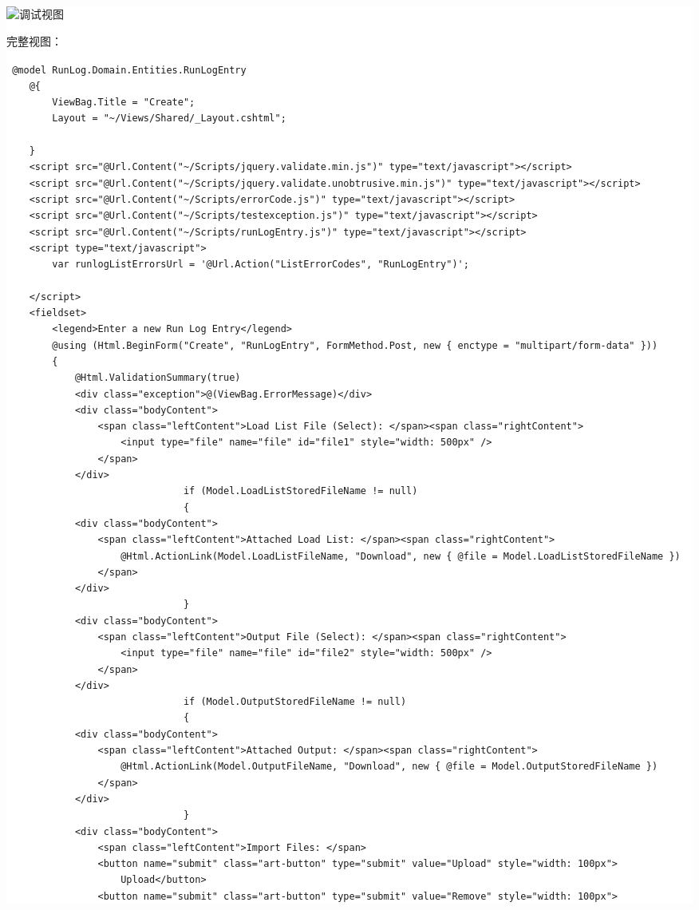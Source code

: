 ![调试视图](../Images/18cee45c9792bba460e7058cd1ddf7f2.png)

完整视图：

```
 @model RunLog.Domain.Entities.RunLogEntry
    @{
        ViewBag.Title = "Create";
        Layout = "~/Views/Shared/_Layout.cshtml";

    }
    <script src="@Url.Content("~/Scripts/jquery.validate.min.js")" type="text/javascript"></script>
    <script src="@Url.Content("~/Scripts/jquery.validate.unobtrusive.min.js")" type="text/javascript"></script>
    <script src="@Url.Content("~/Scripts/errorCode.js")" type="text/javascript"></script>
    <script src="@Url.Content("~/Scripts/testexception.js")" type="text/javascript"></script>
    <script src="@Url.Content("~/Scripts/runLogEntry.js")" type="text/javascript"></script>
    <script type="text/javascript">
        var runlogListErrorsUrl = '@Url.Action("ListErrorCodes", "RunLogEntry")';

    </script>
    <fieldset>
        <legend>Enter a new Run Log Entry</legend>
        @using (Html.BeginForm("Create", "RunLogEntry", FormMethod.Post, new { enctype = "multipart/form-data" }))
        {
            @Html.ValidationSummary(true)
            <div class="exception">@(ViewBag.ErrorMessage)</div>
            <div class="bodyContent">
                <span class="leftContent">Load List File (Select): </span><span class="rightContent">
                    <input type="file" name="file" id="file1" style="width: 500px" />
                </span>
            </div>
                               if (Model.LoadListStoredFileName != null)
                               {
            <div class="bodyContent">
                <span class="leftContent">Attached Load List: </span><span class="rightContent">
                    @Html.ActionLink(Model.LoadListFileName, "Download", new { @file = Model.LoadListStoredFileName })
                </span>
            </div>
                               }
            <div class="bodyContent">
                <span class="leftContent">Output File (Select): </span><span class="rightContent">
                    <input type="file" name="file" id="file2" style="width: 500px" />
                </span>
            </div>
                               if (Model.OutputStoredFileName != null)
                               {
            <div class="bodyContent">
                <span class="leftContent">Attached Output: </span><span class="rightContent">
                    @Html.ActionLink(Model.OutputFileName, "Download", new { @file = Model.OutputStoredFileName })
                </span>
            </div>
                               }
            <div class="bodyContent">
                <span class="leftContent">Import Files: </span>
                <button name="submit" class="art-button" type="submit" value="Upload" style="width: 100px">
                    Upload</button>
                <button name="submit" class="art-button" type="submit" value="Remove" style="width: 100px">
```
